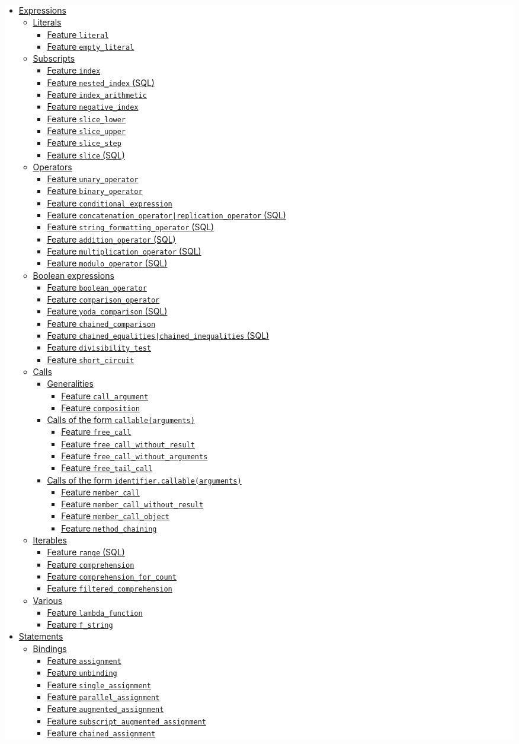- [Expressions](#expressions)
  - [Literals](#literals)
      - [Feature `literal`](#feature-literal)
      - [Feature `empty_literal`](#feature-empty_literal)
  - [Subscripts](#subscripts)
      - [Feature `index`](#feature-index)
      - [Feature `nested_index` (SQL)](#feature-nested_index)
      - [Feature `index_arithmetic`](#feature-index_arithmetic)
      - [Feature `negative_index`](#feature-negative_index)
      - [Feature `slice_lower`](#feature-slice_lower)
      - [Feature `slice_upper`](#feature-slice_upper)
      - [Feature `slice_step`](#feature-slice_step)
      - [Feature `slice` (SQL)](#feature-slice)
  - [Operators](#operators)
      - [Feature `unary_operator`](#feature-unary_operator)
      - [Feature `binary_operator`](#feature-binary_operator)
      - [Feature `conditional_expression`](#feature-conditional_expression)
      - [Feature `concatenation_operator|replication_operator` (SQL)](#feature-concatenation_operatorreplication_operator)
      - [Feature `string_formatting_operator` (SQL)](#feature-string_formatting_operator)
      - [Feature `addition_operator` (SQL)](#feature-addition_operator)
      - [Feature `multiplication_operator` (SQL)](#feature-multiplication_operator)
      - [Feature `modulo_operator` (SQL)](#feature-modulo_operator)
  - [Boolean expressions](#boolean-expressions)
      - [Feature `boolean_operator`](#feature-boolean_operator)
      - [Feature `comparison_operator`](#feature-comparison_operator)
      - [Feature `yoda_comparison` (SQL)](#feature-yoda_comparison)
      - [Feature `chained_comparison`](#feature-chained_comparison)
      - [Feature `chained_equalities|chained_inequalities` (SQL)](#feature-chained_equalitieschained_inequalities)
      - [Feature `divisibility_test`](#feature-divisibility_test)
      - [Feature `short_circuit`](#feature-short_circuit)
  - [Calls](#calls)
    - [Generalities](#generalities)
      - [Feature `call_argument`](#feature-call_argument)
      - [Feature `composition`](#feature-composition)
    - [Calls of the form `callable(arguments)`](#calls-of-the-form-callablearguments)
      - [Feature `free_call`](#feature-free_call)
      - [Feature `free_call_without_result`](#feature-free_call_without_result)
      - [Feature `free_call_without_arguments`](#feature-free_call_without_arguments)
      - [Feature `free_tail_call`](#feature-free_tail_call)
    - [Calls of the form `identifier.callable(arguments)`](#calls-of-the-form-identifiercallablearguments)
      - [Feature `member_call`](#feature-member_call)
      - [Feature `member_call_without_result`](#feature-member_call_without_result)
      - [Feature `member_call_object`](#feature-member_call_object)
      - [Feature `method_chaining`](#feature-method_chaining)
  - [Iterables](#iterables)
      - [Feature `range` (SQL)](#feature-range)
      - [Feature `comprehension`](#feature-comprehension)
      - [Feature `comprehension_for_count`](#feature-comprehension_for_count)
      - [Feature `filtered_comprehension`](#feature-filtered_comprehension)
  - [Various](#various)
      - [Feature `lambda_function`](#feature-lambda_function)
      - [Feature `f_string`](#feature-f_string)
- [Statements](#statements)
  - [Bindings](#bindings)
      - [Feature `assignment`](#feature-assignment)
      - [Feature `unbinding`](#feature-unbinding)
      - [Feature `single_assignment`](#feature-single_assignment)
      - [Feature `parallel_assignment`](#feature-parallel_assignment)
      - [Feature `augmented_assignment`](#feature-augmented_assignment)
      - [Feature `subscript_augmented_assignment`](#feature-subscript_augmented_assignment)
      - [Feature `chained_assignment`](#feature-chained_assignment)